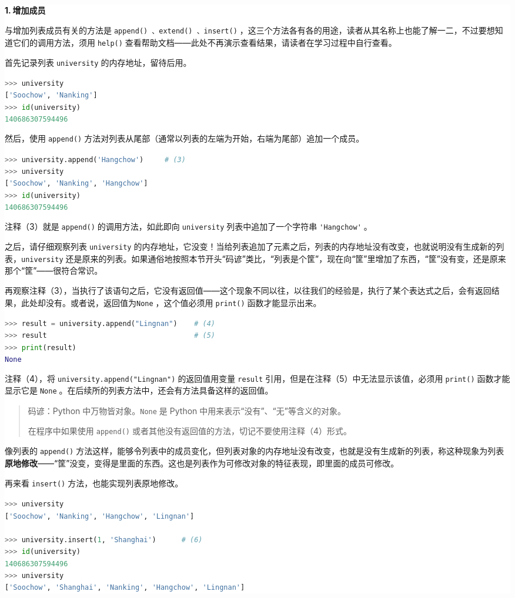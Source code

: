 **1. 增加成员**

与增加列表成员有关的方法是 `append() 、extend() 、insert()` ，这三个方法各有各的用途，读者从其名称上也能了解一二，不过要想知道它们的调用方法，须用 `help()` 查看帮助文档——此处不再演示查看结果，请读者在学习过程中自行查看。

首先记录列表 `university` 的内存地址，留待后用。

```python
>>> university
['Soochow', 'Nanking']
>>> id(university)
140686307594496
```

然后，使用 `append()` 方法对列表从尾部（通常以列表的左端为开始，右端为尾部）追加一个成员。

```python
>>> university.append('Hangchow')     # (3)
>>> university
['Soochow', 'Nanking', 'Hangchow']
>>> id(university)
140686307594496 
```

注释（3）就是 `append()` 的调用方法，如此即向 `university` 列表中追加了一个字符串 `'Hangchow'` 。

之后，请仔细观察列表 `university` 的内存地址，它没变！当给列表追加了元素之后，列表的内存地址没有改变，也就说明没有生成新的列表，`university` 还是原来的列表。如果通俗地按照本节开头“码谚”类比，“列表是个筐”，现在向“筐”里增加了东西，“筐”没有变，还是原来那个“筐”——很符合常识。

再观察注释（3），当执行了该语句之后，它没有返回值——这个现象不同以往，以往我们的经验是，执行了某个表达式之后，会有返回结果，此处却没有。或者说，返回值为`None` ，这个值必须用 `print()` 函数才能显示出来。

```python
>>> result = university.append("Lingnan")    # (4)
>>> result                                   # (5)
>>> print(result)
None
```

注释（4），将 `university.append("Lingnan")` 的返回值用变量 `result` 引用，但是在注释（5）中无法显示该值，必须用 `print()` 函数才能显示它是 `None` 。在后续所的列表方法中，还会有方法具备这样的返回值。

> 码谚：Python 中万物皆对象。`None` 是 Python 中用来表示“没有”、“无”等含义的对象。
>
> 在程序中如果使用 `append()` 或者其他没有返回值的方法，切记不要使用注释（4）形式。

像列表的 `append()` 方法这样，能够令列表中的成员变化，但列表对象的内存地址没有改变，也就是没有生成新的列表，称这种现象为列表**原地修改**——“筐”没变，变得是里面的东西。这也是列表作为可修改对象的特征表现，即里面的成员可修改。

再来看 `insert()` 方法，也能实现列表原地修改。

```python
>>> university
['Soochow', 'Nanking', 'Hangchow', 'Lingnan']

>>> university.insert(1, 'Shanghai')      # (6)
>>> id(university)
140686307594496
>>> university
['Soochow', 'Shanghai', 'Nanking', 'Hangchow', 'Lingnan']
```
